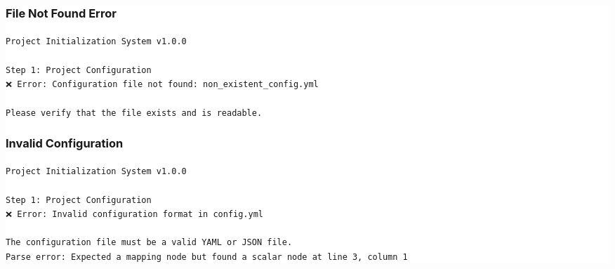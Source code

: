 ### File Not Found Error

```
Project Initialization System v1.0.0

Step 1: Project Configuration
❌ Error: Configuration file not found: non_existent_config.yml

Please verify that the file exists and is readable.
```

### Invalid Configuration

```
Project Initialization System v1.0.0

Step 1: Project Configuration
❌ Error: Invalid configuration format in config.yml

The configuration file must be a valid YAML or JSON file.
Parse error: Expected a mapping node but found a scalar node at line 3, column 1
```
